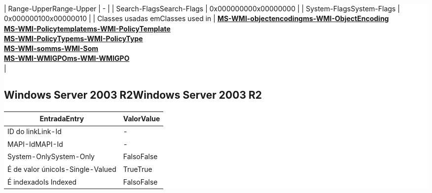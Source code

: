 | <span data-ttu-id="d7e87-145">Range-Upper</span><span class="sxs-lookup"><span data-stu-id="d7e87-145">Range-Upper</span></span>            | \-                                                                                                                                                                                                                                                                                               |
| <span data-ttu-id="d7e87-146">Search-Flags</span><span class="sxs-lookup"><span data-stu-id="d7e87-146">Search-Flags</span></span>           | <span data-ttu-id="d7e87-147">0x00000000</span><span class="sxs-lookup"><span data-stu-id="d7e87-147">0x00000000</span></span>                                                                                                                                                                                                                                                                                       |
| <span data-ttu-id="d7e87-148">System-Flags</span><span class="sxs-lookup"><span data-stu-id="d7e87-148">System-Flags</span></span>           | <span data-ttu-id="d7e87-149">0x00000010</span><span class="sxs-lookup"><span data-stu-id="d7e87-149">0x00000010</span></span>                                                                                                                                                                                                                                                                                       |
| <span data-ttu-id="d7e87-150">Classes usadas em</span><span class="sxs-lookup"><span data-stu-id="d7e87-150">Classes used in</span></span>        | [<span data-ttu-id="d7e87-151">**MS-WMI-objectencoding**</span><span class="sxs-lookup"><span data-stu-id="d7e87-151">**ms-WMI-ObjectEncoding**</span></span>](c-mswmi-objectencoding.md)<br/> [<span data-ttu-id="d7e87-152">**MS-WMI-Policytemplate**</span><span class="sxs-lookup"><span data-stu-id="d7e87-152">**ms-WMI-PolicyTemplate**</span></span>](c-mswmi-policytemplate.md)<br/> [<span data-ttu-id="d7e87-153">**MS-WMI-PolicyType**</span><span class="sxs-lookup"><span data-stu-id="d7e87-153">**ms-WMI-PolicyType**</span></span>](c-mswmi-policytype.md)<br/> [<span data-ttu-id="d7e87-154">**MS-WMI-som**</span><span class="sxs-lookup"><span data-stu-id="d7e87-154">**ms-WMI-Som**</span></span>](c-mswmi-som.md)<br/> [<span data-ttu-id="d7e87-155">**MS-WMI-WMIGPO**</span><span class="sxs-lookup"><span data-stu-id="d7e87-155">**ms-WMI-WMIGPO**</span></span>](c-mswmi-wmigpo.md)<br/> |



## <a name="windows-server-2003-r2"></a><span data-ttu-id="d7e87-156">Windows Server 2003 R2</span><span class="sxs-lookup"><span data-stu-id="d7e87-156">Windows Server 2003 R2</span></span>



| <span data-ttu-id="d7e87-157">Entrada</span><span class="sxs-lookup"><span data-stu-id="d7e87-157">Entry</span></span> | <span data-ttu-id="d7e87-158">Valor</span><span class="sxs-lookup"><span data-stu-id="d7e87-158">Value</span></span> |
|------------------------|--------------------------------------------------------------------------------------------------------------------------------------------------------------------------------------------------------------------------------------------------------------------------------------------------|
| <span data-ttu-id="d7e87-159">ID do link</span><span class="sxs-lookup"><span data-stu-id="d7e87-159">Link-Id</span></span>                | \-                                                                                                                                                                                                                                                                                               |
| <span data-ttu-id="d7e87-160">MAPI-Id</span><span class="sxs-lookup"><span data-stu-id="d7e87-160">MAPI-Id</span></span>                | \-                                                                                                                                                                                                                                                                                               |
| <span data-ttu-id="d7e87-161">System-Only</span><span class="sxs-lookup"><span data-stu-id="d7e87-161">System-Only</span></span>            | <span data-ttu-id="d7e87-162">Falso</span><span class="sxs-lookup"><span data-stu-id="d7e87-162">False</span></span>                                                                                                                                                                                                                                                                                            |
| <span data-ttu-id="d7e87-163">É de valor único</span><span class="sxs-lookup"><span data-stu-id="d7e87-163">Is-Single-Valued</span></span>       | <span data-ttu-id="d7e87-164">True</span><span class="sxs-lookup"><span data-stu-id="d7e87-164">True</span></span>                                                                                                                                                                                                                                                                                             |
| <span data-ttu-id="d7e87-165">É indexado</span><span class="sxs-lookup"><span data-stu-id="d7e87-165">Is Indexed</span></span>             | <span data-ttu-id="d7e87-166">Falso</span><span class="sxs-lookup"><span data-stu-id="d7e87-166">False</span></span>                                                                                                                                                                                                                                                                                            |